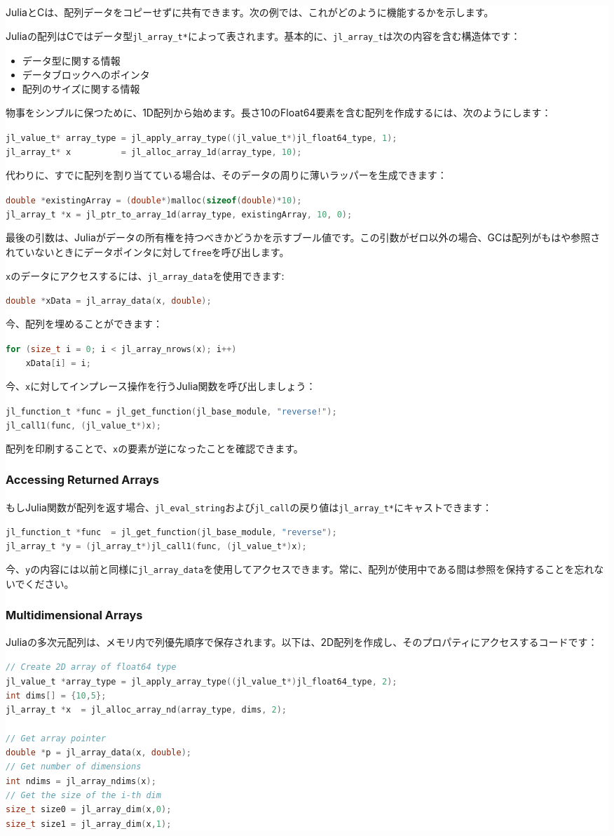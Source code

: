 JuliaとCは、配列データをコピーせずに共有できます。次の例では、これがどのように機能するかを示します。

Juliaの配列はCではデータ型`jl_array_t*`によって表されます。基本的に、`jl_array_t`は次の内容を含む構造体です：

  * データ型に関する情報
  * データブロックへのポインタ
  * 配列のサイズに関する情報

物事をシンプルに保つために、1D配列から始めます。長さ10のFloat64要素を含む配列を作成するには、次のようにします：

```c
jl_value_t* array_type = jl_apply_array_type((jl_value_t*)jl_float64_type, 1);
jl_array_t* x          = jl_alloc_array_1d(array_type, 10);
```

代わりに、すでに配列を割り当てている場合は、そのデータの周りに薄いラッパーを生成できます：

```c
double *existingArray = (double*)malloc(sizeof(double)*10);
jl_array_t *x = jl_ptr_to_array_1d(array_type, existingArray, 10, 0);
```

最後の引数は、Juliaがデータの所有権を持つべきかどうかを示すブール値です。この引数がゼロ以外の場合、GCは配列がもはや参照されていないときにデータポインタに対して`free`を呼び出します。

`x`のデータにアクセスするには、`jl_array_data`を使用できます:

```c
double *xData = jl_array_data(x, double);
```

今、配列を埋めることができます：

```c
for (size_t i = 0; i < jl_array_nrows(x); i++)
    xData[i] = i;
```

今、`x`に対してインプレース操作を行うJulia関数を呼び出しましょう：

```c
jl_function_t *func = jl_get_function(jl_base_module, "reverse!");
jl_call1(func, (jl_value_t*)x);
```

配列を印刷することで、`x`の要素が逆になったことを確認できます。

### Accessing Returned Arrays

もしJulia関数が配列を返す場合、`jl_eval_string`および`jl_call`の戻り値は`jl_array_t*`にキャストできます：

```c
jl_function_t *func  = jl_get_function(jl_base_module, "reverse");
jl_array_t *y = (jl_array_t*)jl_call1(func, (jl_value_t*)x);
```

今、`y`の内容には以前と同様に`jl_array_data`を使用してアクセスできます。常に、配列が使用中である間は参照を保持することを忘れないでください。

### Multidimensional Arrays

Juliaの多次元配列は、メモリ内で列優先順序で保存されます。以下は、2D配列を作成し、そのプロパティにアクセスするコードです：

```c
// Create 2D array of float64 type
jl_value_t *array_type = jl_apply_array_type((jl_value_t*)jl_float64_type, 2);
int dims[] = {10,5};
jl_array_t *x  = jl_alloc_array_nd(array_type, dims, 2);

// Get array pointer
double *p = jl_array_data(x, double);
// Get number of dimensions
int ndims = jl_array_ndims(x);
// Get the size of the i-th dim
size_t size0 = jl_array_dim(x,0);
size_t size1 = jl_array_dim(x,1);
```